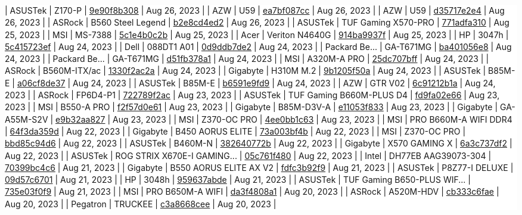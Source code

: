 | ASUSTek       | Z170-P                      | [9e90f8b308](https://linux-hardware.org/?probe=9e90f8b308) | Aug 26, 2023 |
| AZW           | U59                         | [ea7bf087cc](https://linux-hardware.org/?probe=ea7bf087cc) | Aug 26, 2023 |
| AZW           | U59                         | [d35717e2e4](https://linux-hardware.org/?probe=d35717e2e4) | Aug 26, 2023 |
| ASRock        | B560 Steel Legend           | [b2e8cd4ed2](https://linux-hardware.org/?probe=b2e8cd4ed2) | Aug 26, 2023 |
| ASUSTek       | TUF Gaming X570-PRO         | [771adfa310](https://linux-hardware.org/?probe=771adfa310) | Aug 25, 2023 |
| MSI           | MS-7388                     | [5c1e4b0c2b](https://linux-hardware.org/?probe=5c1e4b0c2b) | Aug 25, 2023 |
| Acer          | Veriton N4640G              | [914ba9937f](https://linux-hardware.org/?probe=914ba9937f) | Aug 25, 2023 |
| HP            | 3047h                       | [5c415723ef](https://linux-hardware.org/?probe=5c415723ef) | Aug 24, 2023 |
| Dell          | 088DT1 A01                  | [0d9ddb7de2](https://linux-hardware.org/?probe=0d9ddb7de2) | Aug 24, 2023 |
| Packard Be... | GA-T671MG                   | [ba401056e8](https://linux-hardware.org/?probe=ba401056e8) | Aug 24, 2023 |
| Packard Be... | GA-T671MG                   | [d51fb378a1](https://linux-hardware.org/?probe=d51fb378a1) | Aug 24, 2023 |
| MSI           | A320M-A PRO                 | [25dc707bff](https://linux-hardware.org/?probe=25dc707bff) | Aug 24, 2023 |
| ASRock        | B560M-ITX/ac                | [1330f2ac2a](https://linux-hardware.org/?probe=1330f2ac2a) | Aug 24, 2023 |
| Gigabyte      | H310M M.2                   | [9b1205f50a](https://linux-hardware.org/?probe=9b1205f50a) | Aug 24, 2023 |
| ASUSTek       | B85M-E                      | [a06cf8de37](https://linux-hardware.org/?probe=a06cf8de37) | Aug 24, 2023 |
| ASUSTek       | B85M-E                      | [b6591e9fd9](https://linux-hardware.org/?probe=b6591e9fd9) | Aug 24, 2023 |
| AZW           | GTR V02                     | [6c91212b1a](https://linux-hardware.org/?probe=6c91212b1a) | Aug 24, 2023 |
| ASRock        | FP6D4-P1                    | [722789f2ac](https://linux-hardware.org/?probe=722789f2ac) | Aug 23, 2023 |
| ASUSTek       | TUF Gaming B660M-PLUS D4    | [fd9fa02e66](https://linux-hardware.org/?probe=fd9fa02e66) | Aug 23, 2023 |
| MSI           | B550-A PRO                  | [f2f57d0e61](https://linux-hardware.org/?probe=f2f57d0e61) | Aug 23, 2023 |
| Gigabyte      | B85M-D3V-A                  | [e11053f833](https://linux-hardware.org/?probe=e11053f833) | Aug 23, 2023 |
| Gigabyte      | GA-A55M-S2V                 | [e9b32aa827](https://linux-hardware.org/?probe=e9b32aa827) | Aug 23, 2023 |
| MSI           | Z370-OC PRO                 | [4ee0bb1c63](https://linux-hardware.org/?probe=4ee0bb1c63) | Aug 23, 2023 |
| MSI           | PRO B660M-A WIFI DDR4       | [64f3da359d](https://linux-hardware.org/?probe=64f3da359d) | Aug 22, 2023 |
| Gigabyte      | B450 AORUS ELITE            | [73a003bf4b](https://linux-hardware.org/?probe=73a003bf4b) | Aug 22, 2023 |
| MSI           | Z370-OC PRO                 | [bbd85c94d6](https://linux-hardware.org/?probe=bbd85c94d6) | Aug 22, 2023 |
| ASUSTek       | B460M-N                     | [382640772b](https://linux-hardware.org/?probe=382640772b) | Aug 22, 2023 |
| Gigabyte      | X570 GAMING X               | [6a3c737df2](https://linux-hardware.org/?probe=6a3c737df2) | Aug 22, 2023 |
| ASUSTek       | ROG STRIX X670E-I GAMING... | [05c761f480](https://linux-hardware.org/?probe=05c761f480) | Aug 22, 2023 |
| Intel         | DH77EB AAG39073-304         | [70399bc4c6](https://linux-hardware.org/?probe=70399bc4c6) | Aug 21, 2023 |
| Gigabyte      | B550 AORUS ELITE AX V2      | [fdfc3b92f9](https://linux-hardware.org/?probe=fdfc3b92f9) | Aug 21, 2023 |
| ASUSTek       | P8Z77-I DELUXE              | [09d57c6701](https://linux-hardware.org/?probe=09d57c6701) | Aug 21, 2023 |
| HP            | 3048h                       | [959637abde](https://linux-hardware.org/?probe=959637abde) | Aug 21, 2023 |
| ASUSTek       | TUF Gaming B650-PLUS WIF... | [735e03f0f9](https://linux-hardware.org/?probe=735e03f0f9) | Aug 21, 2023 |
| MSI           | PRO B650M-A WIFI            | [da3f4808a1](https://linux-hardware.org/?probe=da3f4808a1) | Aug 20, 2023 |
| ASRock        | A520M-HDV                   | [cb333c6fae](https://linux-hardware.org/?probe=cb333c6fae) | Aug 20, 2023 |
| Pegatron      | TRUCKEE                     | [c3a8668cee](https://linux-hardware.org/?probe=c3a8668cee) | Aug 20, 2023 |